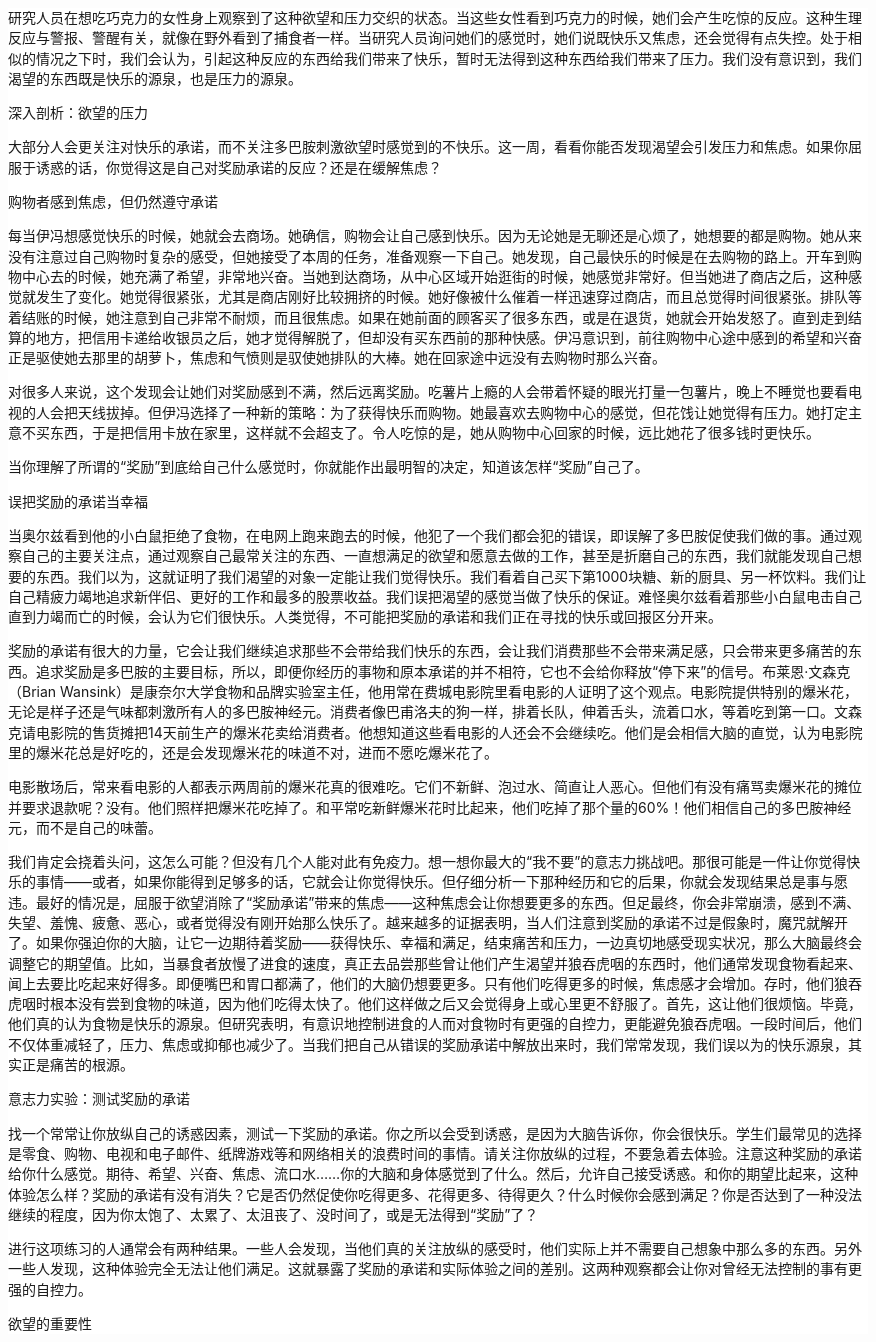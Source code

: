 研究人员在想吃巧克力的女性身上观察到了这种欲望和压力交织的状态。当这些女性看到巧克力的时候，她们会产生吃惊的反应。这种生理反应与警报、警醒有关，就像在野外看到了捕食者一样。当研究人员询问她们的感觉时，她们说既快乐又焦虑，还会觉得有点失控。处于相似的情况之下时，我们会认为，引起这种反应的东西给我们带来了快乐，暂时无法得到这种东西给我们带来了压力。我们没有意识到，我们渴望的东西既是快乐的源泉，也是压力的源泉。

深入剖析：欲望的压力

大部分人会更关注对快乐的承诺，而不关注多巴胺刺激欲望时感觉到的不快乐。这一周，看看你能否发现渴望会引发压力和焦虑。如果你屈服于诱惑的话，你觉得这是自己对奖励承诺的反应？还是在缓解焦虑？



购物者感到焦虑，但仍然遵守承诺

每当伊冯想感觉快乐的时候，她就会去商场。她确信，购物会让自己感到快乐。因为无论她是无聊还是心烦了，她想要的都是购物。她从来没有注意过自己购物时复杂的感受，但她接受了本周的任务，准备观察一下自己。她发现，自己最快乐的时候是在去购物的路上。开车到购物中心去的时候，她充满了希望，非常地兴奋。当她到达商场，从中心区域开始逛街的时候，她感觉非常好。但当她进了商店之后，这种感觉就发生了变化。她觉得很紧张，尤其是商店刚好比较拥挤的时候。她好像被什么催着一样迅速穿过商店，而且总觉得时间很紧张。排队等着结账的时候，她注意到自己非常不耐烦，而且很焦虑。如果在她前面的顾客买了很多东西，或是在退货，她就会开始发怒了。直到走到结算的地方，把信用卡递给收银员之后，她才觉得解脱了，但却没有买东西前的那种快感。伊冯意识到，前往购物中心途中感到的希望和兴奋正是驱使她去那里的胡萝卜，焦虑和气愤则是驭使她排队的大棒。她在回家途中远没有去购物时那么兴奋。

对很多人来说，这个发现会让她们对奖励感到不满，然后远离奖励。吃薯片上瘾的人会带着怀疑的眼光打量一包薯片，晚上不睡觉也要看电视的人会把天线拔掉。但伊冯选择了一种新的策略：为了获得快乐而购物。她最喜欢去购物中心的感觉，但花饯让她觉得有压力。她打定主意不买东西，于是把信用卡放在家里，这样就不会超支了。令人吃惊的是，她从购物中心回家的时候，远比她花了很多钱时更快乐。

当你理解了所谓的“奖励”到底给自己什么感觉时，你就能作出最明智的决定，知道该怎样“奖励”自己了。



误把奖励的承诺当幸福

当奥尔兹看到他的小白鼠拒绝了食物，在电网上跑来跑去的时候，他犯了一个我们都会犯的错误，即误解了多巴胺促使我们做的事。通过观察自己的主要关注点，通过观察自己最常关注的东西、一直想满足的欲望和愿意去做的工作，甚至是折磨自己的东西，我们就能发现自己想要的东西。我们以为，这就证明了我们渴望的对象一定能让我们觉得快乐。我们看着自己买下第1000块糖、新的厨具、另一杯饮料。我们让自己精疲力竭地追求新伴侣、更好的工作和最多的股票收益。我们误把渴望的感觉当做了快乐的保证。难怪奥尔兹看着那些小白鼠电击自己直到力竭而亡的时候，会认为它们很快乐。人类觉得，不可能把奖励的承诺和我们正在寻找的快乐或回报区分开来。

奖励的承诺有很大的力量，它会让我们继续追求那些不会带给我们快乐的东西，会让我们消费那些不会带来满足感，只会带来更多痛苦的东西。追求奖励是多巴胺的主要目标，所以，即便你经历的事物和原本承诺的并不相符，它也不会给你释放“停下来”的信号。布莱恩·文森克（Brian Wansink）是康奈尔大学食物和品牌实验室主任，他用常在费城电影院里看电影的人证明了这个观点。电影院提供特别的爆米花，无论是样子还是气味都刺激所有人的多巴胺神经元。消费者像巴甫洛夫的狗一样，排着长队，伸着舌头，流着口水，等着吃到第一口。文森克请电影院的售货摊把14天前生产的爆米花卖给消费者。他想知道这些看电影的人还会不会继续吃。他们是会相信大脑的直觉，认为电影院里的爆米花总是好吃的，还是会发现爆米花的味道不对，进而不愿吃爆米花了。

电影散场后，常来看电影的人都表示两周前的爆米花真的很难吃。它们不新鲜、泡过水、简直让人恶心。但他们有没有痛骂卖爆米花的摊位并要求退款呢？没有。他们照样把爆米花吃掉了。和平常吃新鲜爆米花时比起来，他们吃掉了那个量的60%！他们相信自己的多巴胺神经元，而不是自己的味蕾。

我们肯定会挠着头问，这怎么可能？但没有几个人能对此有免疫力。想一想你最大的“我不要”的意志力挑战吧。那很可能是一件让你觉得快乐的事情——或者，如果你能得到足够多的话，它就会让你觉得快乐。但仔细分析一下那种经历和它的后果，你就会发现结果总是事与愿违。最好的情况是，屈服于欲望消除了“奖励承诺”带来的焦虑——这种焦虑会让你想要更多的东西。但足最终，你会非常崩溃，感到不满、失望、羞愧、疲惫、恶心，或者觉得没有刚开始那么快乐了。越来越多的证据表明，当人们注意到奖励的承诺不过是假象时，魔咒就解开了。如果你强迫你的大脑，让它一边期待着奖励——获得快乐、幸福和满足，结束痛苦和压力，一边真切地感受现实状况，那么大脑最终会调整它的期望值。比如，当暴食者放慢了进食的速度，真正去品尝那些曾让他们产生渴望并狼吞虎咽的东西时，他们通常发现食物看起来、闻上去要比吃起来好得多。即便嘴巴和胃口都满了，他们的大脑仍想要更多。只有他们吃得更多的时候，焦虑感才会增加。存时，他们狼吞虎咽时根本没有尝到食物的味道，因为他们吃得太快了。他们这样做之后又会觉得身上或心里更不舒服了。首先，这让他们很烦恼。毕竟，他们真的认为食物是快乐的源泉。但研究表明，有意识地控制进食的人而对食物时有更强的自控力，更能避免狼吞虎咽。一段时间后，他们不仅体重减轻了，压力、焦虑或抑郁也减少了。当我们把自己从错误的奖励承诺中解放出来时，我们常常发现，我们误以为的快乐源泉，其实正是痛苦的根源。

意志力实验：测试奖励的承诺

找一个常常让你放纵自己的诱惑因素，测试一下奖励的承诺。你之所以会受到诱惑，是因为大脑告诉你，你会很快乐。学生们最常见的选择是零食、购物、电视和电子邮件、纸牌游戏等和网络相关的浪费时间的事情。请关注你放纵的过程，不要急着去体验。注意这种奖励的承诺给你什么感觉。期待、希望、兴奋、焦虑、流口水……你的大脑和身体感觉到了什么。然后，允许自己接受诱惑。和你的期望比起来，这种体验怎么样？奖励的承诺有没有消失？它是否仍然促使你吃得更多、花得更多、待得更久？什么时候你会感到满足？你是否达到了一种没法继续的程度，因为你太饱了、太累了、太沮丧了、没时间了，或是无法得到“奖励”了？

进行这项练习的人通常会有两种结果。一些人会发现，当他们真的关注放纵的感受时，他们实际上并不需要自己想象中那么多的东西。另外一些人发现，这种体验完全无法让他们满足。这就暴露了奖励的承诺和实际体验之间的差别。这两种观察都会让你对曾经无法控制的事有更强的自控力。




欲望的重要性
